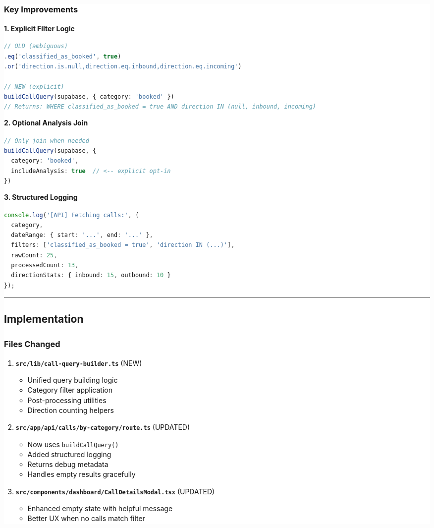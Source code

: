 ### Key Improvements

**1. Explicit Filter Logic**
```typescript
// OLD (ambiguous)
.eq('classified_as_booked', true)
.or('direction.is.null,direction.eq.inbound,direction.eq.incoming')

// NEW (explicit)
buildCallQuery(supabase, { category: 'booked' })
// Returns: WHERE classified_as_booked = true AND direction IN (null, inbound, incoming)
```

**2. Optional Analysis Join**
```typescript
// Only join when needed
buildCallQuery(supabase, { 
  category: 'booked',
  includeAnalysis: true  // <-- explicit opt-in
})
```

**3. Structured Logging**
```typescript
console.log('[API] Fetching calls:', {
  category,
  dateRange: { start: '...', end: '...' },
  filters: ['classified_as_booked = true', 'direction IN (...)'],
  rawCount: 25,
  processedCount: 13,
  directionStats: { inbound: 15, outbound: 10 }
});
```

---

## Implementation

### Files Changed

1. **`src/lib/call-query-builder.ts`** (NEW)
   - Unified query building logic
   - Category filter application
   - Post-processing utilities
   - Direction counting helpers

2. **`src/app/api/calls/by-category/route.ts`** (UPDATED)
   - Now uses `buildCallQuery()`
   - Added structured logging
   - Returns debug metadata
   - Handles empty results gracefully

3. **`src/components/dashboard/CallDetailsModal.tsx`** (UPDATED)
   - Enhanced empty state with helpful message
   - Better UX when no calls match filter
